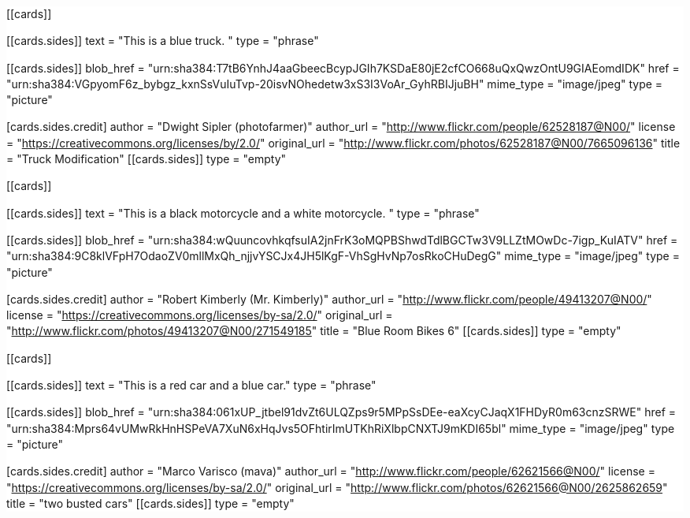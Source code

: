 [[cards]]

[[cards.sides]]
text = "This is a blue truck. "
type = "phrase"

[[cards.sides]]
blob_href = "urn:sha384:T7tB6YnhJ4aaGbeecBcypJGIh7KSDaE80jE2cfCO668uQxQwzOntU9GIAEomdIDK"
href = "urn:sha384:VGpyomF6z_bybgz_kxnSsVuIuTvp-20isvNOhedetw3xS3I3VoAr_GyhRBIJjuBH"
mime_type = "image/jpeg"
type = "picture"

[cards.sides.credit]
author = "Dwight Sipler (photofarmer)"
author_url = "http://www.flickr.com/people/62528187@N00/"
license = "https://creativecommons.org/licenses/by/2.0/"
original_url = "http://www.flickr.com/photos/62528187@N00/7665096136"
title = "Truck Modification"
[[cards.sides]]
type = "empty"

[[cards]]

[[cards.sides]]
text = "This is a black motorcycle and a white motorcycle. "
type = "phrase"

[[cards.sides]]
blob_href = "urn:sha384:wQuuncovhkqfsuIA2jnFrK3oMQPBShwdTdlBGCTw3V9LLZtMOwDc-7igp_KuIATV"
href = "urn:sha384:9C8klVFpH7OdaoZV0mllMxQh_njjvYSCJx4JH5lKgF-VhSgHvNp7osRkoCHuDegG"
mime_type = "image/jpeg"
type = "picture"

[cards.sides.credit]
author = "Robert Kimberly (Mr. Kimberly)"
author_url = "http://www.flickr.com/people/49413207@N00/"
license = "https://creativecommons.org/licenses/by-sa/2.0/"
original_url = "http://www.flickr.com/photos/49413207@N00/271549185"
title = "Blue Room Bikes 6"
[[cards.sides]]
type = "empty"

[[cards]]

[[cards.sides]]
text = "This is a red car and a blue car."
type = "phrase"

[[cards.sides]]
blob_href = "urn:sha384:061xUP_jtbel91dvZt6ULQZps9r5MPpSsDEe-eaXcyCJaqX1FHDyR0m63cnzSRWE"
href = "urn:sha384:Mprs64vUMwRkHnHSPeVA7XuN6xHqJvs5OFhtirImUTKhRiXlbpCNXTJ9mKDI65bl"
mime_type = "image/jpeg"
type = "picture"

[cards.sides.credit]
author = "Marco Varisco (mava)"
author_url = "http://www.flickr.com/people/62621566@N00/"
license = "https://creativecommons.org/licenses/by-sa/2.0/"
original_url = "http://www.flickr.com/photos/62621566@N00/2625862659"
title = "two busted cars"
[[cards.sides]]
type = "empty"

